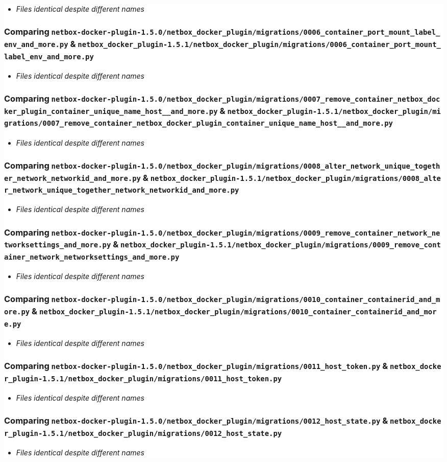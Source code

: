  * *Files identical despite different names*

### Comparing `netbox-docker-plugin-1.5.0/netbox_docker_plugin/migrations/0006_container_port_mount_label_env_and_more.py` & `netbox_docker_plugin-1.5.1/netbox_docker_plugin/migrations/0006_container_port_mount_label_env_and_more.py`

 * *Files identical despite different names*

### Comparing `netbox-docker-plugin-1.5.0/netbox_docker_plugin/migrations/0007_remove_container_netbox_docker_plugin_container_unique_name_host__and_more.py` & `netbox_docker_plugin-1.5.1/netbox_docker_plugin/migrations/0007_remove_container_netbox_docker_plugin_container_unique_name_host__and_more.py`

 * *Files identical despite different names*

### Comparing `netbox-docker-plugin-1.5.0/netbox_docker_plugin/migrations/0008_alter_network_unique_together_network_networkid_and_more.py` & `netbox_docker_plugin-1.5.1/netbox_docker_plugin/migrations/0008_alter_network_unique_together_network_networkid_and_more.py`

 * *Files identical despite different names*

### Comparing `netbox-docker-plugin-1.5.0/netbox_docker_plugin/migrations/0009_remove_container_network_networksettings_and_more.py` & `netbox_docker_plugin-1.5.1/netbox_docker_plugin/migrations/0009_remove_container_network_networksettings_and_more.py`

 * *Files identical despite different names*

### Comparing `netbox-docker-plugin-1.5.0/netbox_docker_plugin/migrations/0010_container_containerid_and_more.py` & `netbox_docker_plugin-1.5.1/netbox_docker_plugin/migrations/0010_container_containerid_and_more.py`

 * *Files identical despite different names*

### Comparing `netbox-docker-plugin-1.5.0/netbox_docker_plugin/migrations/0011_host_token.py` & `netbox_docker_plugin-1.5.1/netbox_docker_plugin/migrations/0011_host_token.py`

 * *Files identical despite different names*

### Comparing `netbox-docker-plugin-1.5.0/netbox_docker_plugin/migrations/0012_host_state.py` & `netbox_docker_plugin-1.5.1/netbox_docker_plugin/migrations/0012_host_state.py`

 * *Files identical despite different names*
